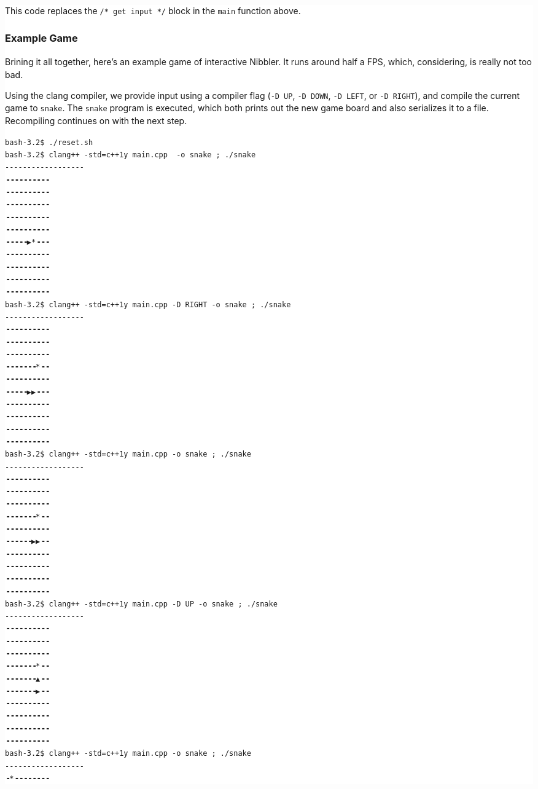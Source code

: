 This code replaces the `/* get input */` block in the `main` function above.

### Example Game
Brining it all together, here’s an example game of interactive Nibbler. It runs around half a FPS, which, considering, is really not too bad. 

Using the clang compiler, we provide input using a compiler flag (`-D UP`, `-D DOWN`, `-D LEFT`, or `-D RIGHT`), and compile the current game to `snake`. The `snake` program is executed, which both prints out the new game board and also serializes it to a file. Recompiling continues on with the next step.

```
bash-3.2$ ./reset.sh 
bash-3.2$ clang++ -std=c++1y main.cpp  -o snake ; ./snake
------------------
╺╺╺╺╺╺╺╺╺╺
╺╺╺╺╺╺╺╺╺╺
╺╺╺╺╺╺╺╺╺╺
╺╺╺╺╺╺╺╺╺╺
╺╺╺╺╺╺╺╺╺╺
╺╺╺╺╺▶*╺╺╺
╺╺╺╺╺╺╺╺╺╺
╺╺╺╺╺╺╺╺╺╺
╺╺╺╺╺╺╺╺╺╺
╺╺╺╺╺╺╺╺╺╺
bash-3.2$ clang++ -std=c++1y main.cpp -D RIGHT -o snake ; ./snake
------------------
╺╺╺╺╺╺╺╺╺╺
╺╺╺╺╺╺╺╺╺╺
╺╺╺╺╺╺╺╺╺╺
╺╺╺╺╺╺╺*╺╺
╺╺╺╺╺╺╺╺╺╺
╺╺╺╺╺▶▶╺╺╺
╺╺╺╺╺╺╺╺╺╺
╺╺╺╺╺╺╺╺╺╺
╺╺╺╺╺╺╺╺╺╺
╺╺╺╺╺╺╺╺╺╺
bash-3.2$ clang++ -std=c++1y main.cpp -o snake ; ./snake
------------------
╺╺╺╺╺╺╺╺╺╺
╺╺╺╺╺╺╺╺╺╺
╺╺╺╺╺╺╺╺╺╺
╺╺╺╺╺╺╺*╺╺
╺╺╺╺╺╺╺╺╺╺
╺╺╺╺╺╺▶▶╺╺
╺╺╺╺╺╺╺╺╺╺
╺╺╺╺╺╺╺╺╺╺
╺╺╺╺╺╺╺╺╺╺
╺╺╺╺╺╺╺╺╺╺
bash-3.2$ clang++ -std=c++1y main.cpp -D UP -o snake ; ./snake
------------------
╺╺╺╺╺╺╺╺╺╺
╺╺╺╺╺╺╺╺╺╺
╺╺╺╺╺╺╺╺╺╺
╺╺╺╺╺╺╺*╺╺
╺╺╺╺╺╺╺▲╺╺
╺╺╺╺╺╺╺▶╺╺
╺╺╺╺╺╺╺╺╺╺
╺╺╺╺╺╺╺╺╺╺
╺╺╺╺╺╺╺╺╺╺
╺╺╺╺╺╺╺╺╺╺
bash-3.2$ clang++ -std=c++1y main.cpp -o snake ; ./snake
------------------
╺*╺╺╺╺╺╺╺╺
```